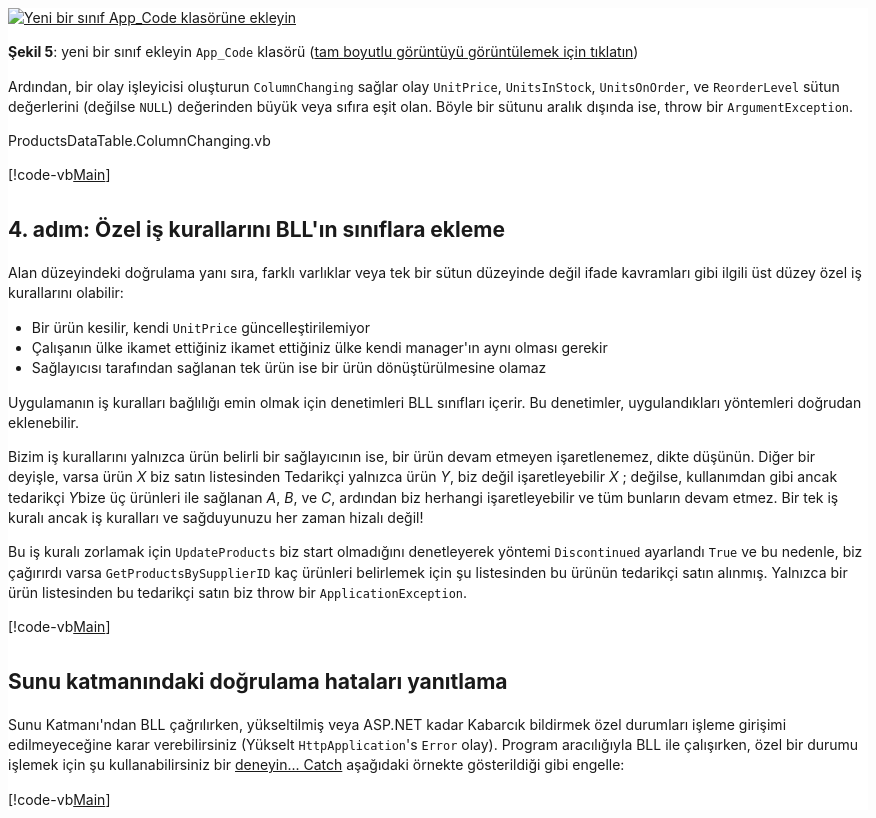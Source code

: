 
[![Yeni bir sınıf App_Code klasörüne ekleyin](creating-a-business-logic-layer-vb/_static/image10.png)](creating-a-business-logic-layer-vb/_static/image9.png)

**Şekil 5**: yeni bir sınıf ekleyin `App_Code` klasörü ([tam boyutlu görüntüyü görüntülemek için tıklatın](creating-a-business-logic-layer-vb/_static/image11.png))


Ardından, bir olay işleyicisi oluşturun `ColumnChanging` sağlar olay `UnitPrice`, `UnitsInStock`, `UnitsOnOrder`, ve `ReorderLevel` sütun değerlerini (değilse `NULL`) değerinden büyük veya sıfıra eşit olan. Böyle bir sütunu aralık dışında ise, throw bir `ArgumentException`.

ProductsDataTable.ColumnChanging.vb


[!code-vb[Main](creating-a-business-logic-layer-vb/samples/sample5.vb)]

## <a name="step-4-adding-custom-business-rules-to-the-blls-classes"></a>4. adım: Özel iş kurallarını BLL'ın sınıflara ekleme

Alan düzeyindeki doğrulama yanı sıra, farklı varlıklar veya tek bir sütun düzeyinde değil ifade kavramları gibi ilgili üst düzey özel iş kurallarını olabilir:

- Bir ürün kesilir, kendi `UnitPrice` güncelleştirilemiyor
- Çalışanın ülke ikamet ettiğiniz ikamet ettiğiniz ülke kendi manager'ın aynı olması gerekir
- Sağlayıcısı tarafından sağlanan tek ürün ise bir ürün dönüştürülmesine olamaz

Uygulamanın iş kuralları bağlılığı emin olmak için denetimleri BLL sınıfları içerir. Bu denetimler, uygulandıkları yöntemleri doğrudan eklenebilir.

Bizim iş kurallarını yalnızca ürün belirli bir sağlayıcının ise, bir ürün devam etmeyen işaretlenemez, dikte düşünün. Diğer bir deyişle, varsa ürün *X* biz satın listesinden Tedarikçi yalnızca ürün *Y*, biz değil işaretleyebilir *X* ; değilse, kullanımdan gibi ancak tedarikçi *Y*bize üç ürünleri ile sağlanan *A*, *B*, ve *C*, ardından biz herhangi işaretleyebilir ve tüm bunların devam etmez. Bir tek iş kuralı ancak iş kuralları ve sağduyunuzu her zaman hizalı değil!

Bu iş kuralı zorlamak için `UpdateProducts` biz start olmadığını denetleyerek yöntemi `Discontinued` ayarlandı `True` ve bu nedenle, biz çağırırdı varsa `GetProductsBySupplierID` kaç ürünleri belirlemek için şu listesinden bu ürünün tedarikçi satın alınmış. Yalnızca bir ürün listesinden bu tedarikçi satın biz throw bir `ApplicationException`.


[!code-vb[Main](creating-a-business-logic-layer-vb/samples/sample6.vb)]

## <a name="responding-to-validation-errors-in-the-presentation-tier"></a>Sunu katmanındaki doğrulama hataları yanıtlama

Sunu Katmanı'ndan BLL çağrılırken, yükseltilmiş veya ASP.NET kadar Kabarcık bildirmek özel durumları işleme girişimi edilmeyeceğine karar verebilirsiniz (Yükselt `HttpApplication`'s `Error` olay). Program aracılığıyla BLL ile çalışırken, özel bir durumu işlemek için şu kullanabilirsiniz bir [deneyin... Catch](https://msdn.microsoft.com/en-us/library/fk6t46tz%28VS.80%29.aspx) aşağıdaki örnekte gösterildiği gibi engelle:


[!code-vb[Main](creating-a-business-logic-layer-vb/samples/sample7.vb)]
